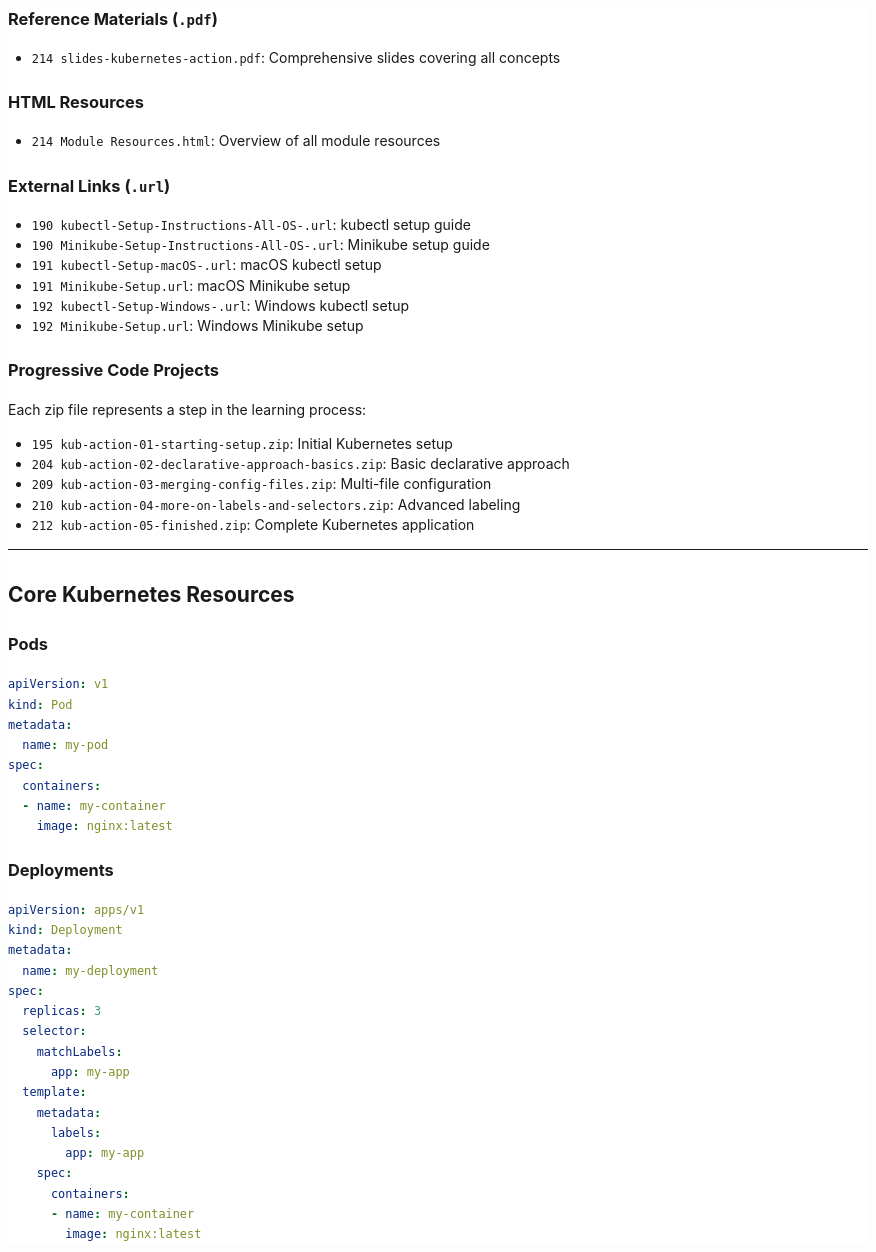 ### Reference Materials (`.pdf`)
- `214 slides-kubernetes-action.pdf`: Comprehensive slides covering all concepts

### HTML Resources
- `214 Module Resources.html`: Overview of all module resources

### External Links (`.url`)
- `190 kubectl-Setup-Instructions-All-OS-.url`: kubectl setup guide
- `190 Minikube-Setup-Instructions-All-OS-.url`: Minikube setup guide
- `191 kubectl-Setup-macOS-.url`: macOS kubectl setup
- `191 Minikube-Setup.url`: macOS Minikube setup
- `192 kubectl-Setup-Windows-.url`: Windows kubectl setup
- `192 Minikube-Setup.url`: Windows Minikube setup

### Progressive Code Projects
Each zip file represents a step in the learning process:
- `195 kub-action-01-starting-setup.zip`: Initial Kubernetes setup
- `204 kub-action-02-declarative-approach-basics.zip`: Basic declarative approach
- `209 kub-action-03-merging-config-files.zip`: Multi-file configuration
- `210 kub-action-04-more-on-labels-and-selectors.zip`: Advanced labeling
- `212 kub-action-05-finished.zip`: Complete Kubernetes application

---

## Core Kubernetes Resources

### Pods
```yaml
apiVersion: v1
kind: Pod
metadata:
  name: my-pod
spec:
  containers:
  - name: my-container
    image: nginx:latest
```

### Deployments
```yaml
apiVersion: apps/v1
kind: Deployment
metadata:
  name: my-deployment
spec:
  replicas: 3
  selector:
    matchLabels:
      app: my-app
  template:
    metadata:
      labels:
        app: my-app
    spec:
      containers:
      - name: my-container
        image: nginx:latest
```
